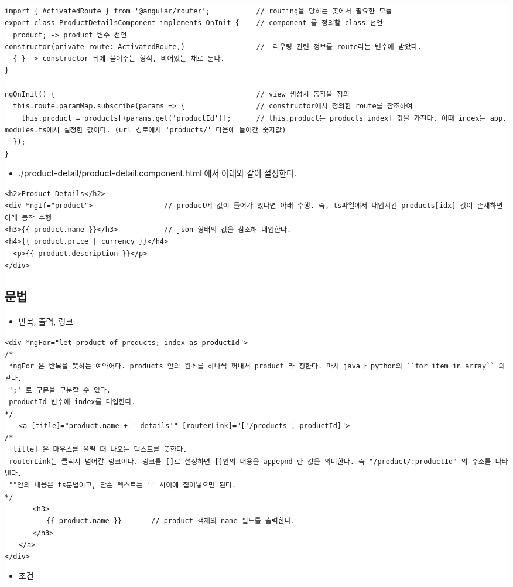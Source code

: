 ```
import { ActivatedRoute } from '@angular/router';           // routing을 당하는 곳에서 필요한 모듈
export class ProductDetailsComponent implements OnInit {    // component 를 정의할 class 선언
  product; -> product 변수 선언
constructor(private route: ActivatedRoute,)                 //  라우팅 관련 정보를 route라는 변수에 받았다.
  { } -> constructor 뒤에 붙여주는 형식, 비어있는 채로 둔다.
}

ngOnInit() {                                                // view 생성시 동작을 정의
  this.route.paramMap.subscribe(params => {                 // constructor에서 정의한 route를 참조하여
    this.product = products[+params.get('productId')];      // this.product는 products[index] 값을 가진다. 이때 index는 app.modules.ts에서 설정한 값이다. (url 경로에서 'products/' 다음에 들어간 숫자값)
  });
}
```
- ./product-detail/product-detail.component.html 에서 아래와 같이 설정한다.

```
<h2>Product Details</h2>
<div *ngIf="product">                 // product에 값이 들어가 있다면 아래 수행. 즉, ts파일에서 대입시킨 products[idx] 값이 존재하면 아래 동작 수행
<h3>{{ product.name }}</h3>           // json 형태의 값을 참조해 대입한다.
<h4>{{ product.price | currency }}</h4>
  <p>{{ product.description }}</p>
</div>
```

## 문법
- 반복, 출력, 링크

```
<div *ngFor="let product of products; index as productId">
/*
 *ngFor 은 반복을 뜻하는 예약어다. products 안의 원소를 하나씩 꺼내서 product 라 칭한다. 마치 java나 python의 ``for item in array`` 와 같다.
 ';' 로 구문을 구분할 수 있다.
 productId 변수에 index를 대입한다.
*/
　　<a [title]="product.name + ' details'" [routerLink]="['/products', productId]">
/*
 [title] 은 마우스를 올릴 때 나오는 텍스트를 뜻한다.
 routerLink는 클릭시 넘어갈 링크이다. 링크를 []로 설정하면 []안의 내용을 appepnd 한 값을 의미한다. 즉 "/product/:productId" 의 주소를 나타낸다.
 ""안의 내용은 ts문법이고, 단순 텍스트는 '' 사이에 집어넣으면 된다.
*/
　　　　<h3>
　　　　　　{{ product.name }}       // product 객체의 name 필드를 출력한다.
　　　　</h3>
　　</a>
</div>
```
- 조건
